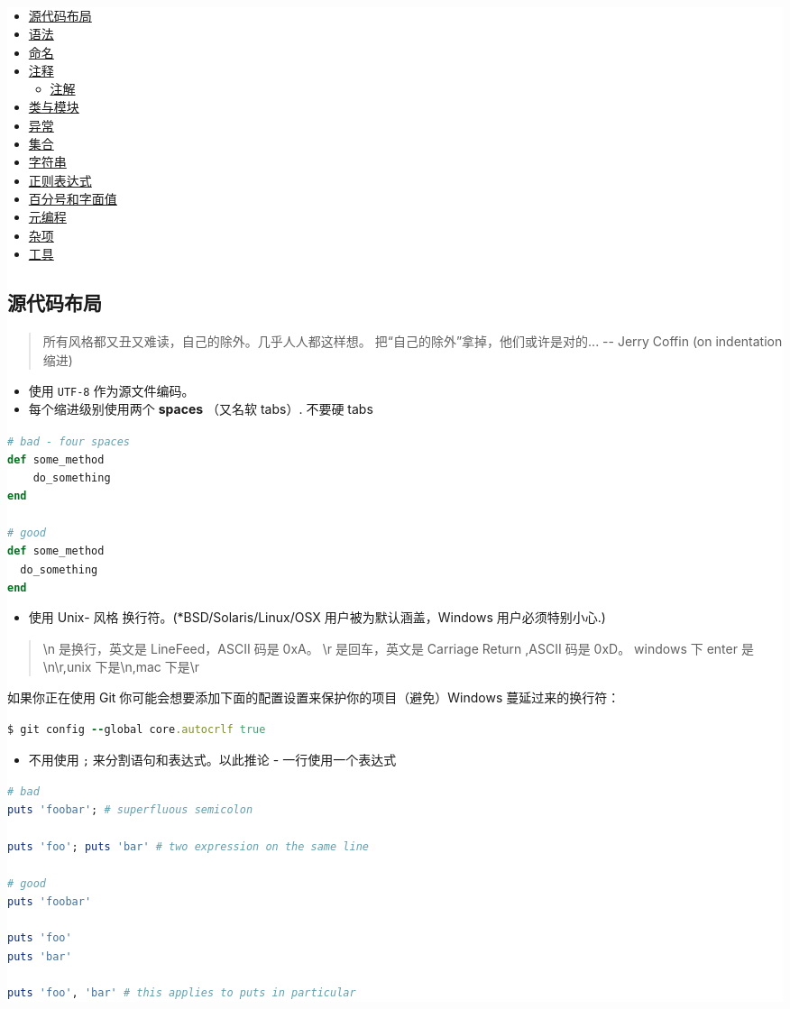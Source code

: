 - [源代码布局](https://ruby-china.org/wiki/coding-style#%E6%BA%90%E4%BB%A3%E7%A0%81%E5%B8%83%E5%B1%80)
- [语法](https://ruby-china.org/wiki/coding-style#%E8%AF%AD%E6%B3%95)
- [命名](https://ruby-china.org/wiki/coding-style#%E5%91%BD%E5%90%8D)
- [注释](https://ruby-china.org/wiki/coding-style#%E6%B3%A8%E9%87%8A)
	- [注解](https://ruby-china.org/wiki/coding-style#%E6%B3%A8%E8%A7%A3)
- [类与模块](https://ruby-china.org/wiki/coding-style#%E7%B1%BB%E4%B8%8E%E6%A8%A1%E5%9D%97)
- [异常](https://ruby-china.org/wiki/coding-style#%E5%BC%82%E5%B8%B8)
- [集合](https://ruby-china.org/wiki/coding-style#%E9%9B%86%E5%90%88)
- [字符串](https://ruby-china.org/wiki/coding-style#%E5%AD%97%E7%AC%A6%E4%B8%B2)
- [正则表达式](https://ruby-china.org/wiki/coding-style#%E6%AD%A3%E5%88%99%E8%A1%A8%E8%BE%BE%E5%BC%8F)
- [百分号和字面值](https://ruby-china.org/wiki/coding-style#%E7%99%BE%E5%88%86%E5%8F%B7%E5%92%8C%E5%AD%97%E9%9D%A2%E5%80%BC)
- [元编程](https://ruby-china.org/wiki/coding-style#%E5%85%83%E7%BC%96%E7%A8%8B)
- [杂项](https://ruby-china.org/wiki/coding-style#%E6%9D%82%E9%A1%B9)
- [工具](https://ruby-china.org/wiki/coding-style#%E5%B7%A5%E5%85%B7)

## 源代码布局

> 所有风格都又丑又难读，自己的除外。几乎人人都这样想。 把“自己的除外”拿掉，他们或许是对的... -- Jerry Coffin (on indentation 缩进)

- 使用 `UTF-8` 作为源文件编码。
- 每个缩进级别使用两个 **spaces** （又名软 tabs）. 不要硬 tabs

```rb
# bad - four spaces
def some_method
    do_something
end

# good
def some_method
  do_something
end
```

- 使用 Unix- 风格 换行符。(\*BSD/Solaris/Linux/OSX 用户被为默认涵盖，Windows 用户必须特别小心.)

> \\n 是换行，英文是 LineFeed，ASCII 码是 0xA。 \\r 是回车，英文是 Carriage Return ,ASCII 码是 0xD。 windows 下 enter 是 \\n\\r,unix 下是\\n,mac 下是\\r

如果你正在使用 Git 你可能会想要添加下面的配置设置来保护你的项目（避免）Windows 蔓延过来的换行符：

```rb
$ git config --global core.autocrlf true
```

- 不用使用 `;` 来分割语句和表达式。以此推论 - 一行使用一个表达式

```rb
# bad
puts 'foobar'; # superfluous semicolon

puts 'foo'; puts 'bar' # two expression on the same line

# good
puts 'foobar'

puts 'foo'
puts 'bar'

puts 'foo', 'bar' # this applies to puts in particular
```
